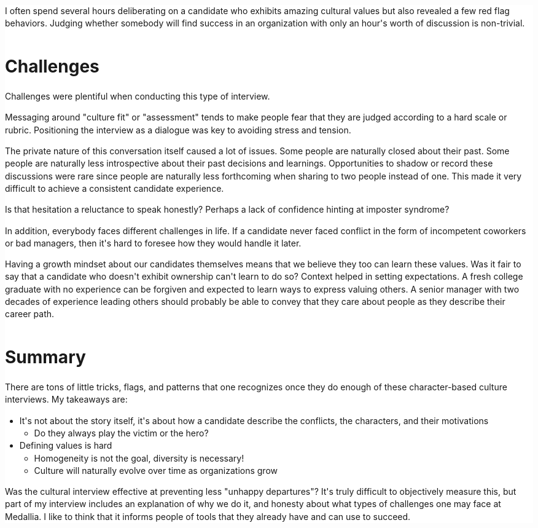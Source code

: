 I often spend several hours deliberating on a candidate who exhibits amazing cultural values but also revealed a few red flag behaviors.  Judging whether somebody will find success in an organization with only an hour's worth of discussion is non-trivial.

# Challenges

Challenges were plentiful when conducting this type of interview.

Messaging around "culture fit" or "assessment" tends to make people fear that they are judged according to a hard scale or rubric.  Positioning the interview as a dialogue was key to avoiding stress and tension.

The private nature of this conversation itself caused a lot of issues.  Some people are naturally closed about their past.  Some people are naturally less introspective about their past decisions and learnings.  Opportunities to shadow or record these discussions were rare since people are naturally less forthcoming when sharing to two people instead of one.  This made it very difficult to achieve a consistent candidate experience.

Is that hesitation a reluctance to speak honestly? Perhaps a lack of confidence hinting at imposter syndrome?

In addition, everybody faces different challenges in life.  If a candidate never faced conflict in the form of incompetent coworkers or bad managers, then it's hard to foresee how they would handle it later.

Having a growth mindset about our candidates themselves means that we believe they too can learn these values.  Was it fair to say that a candidate who doesn't exhibit ownership can't learn to do so?  Context helped in setting expectations.  A fresh college graduate with no experience can be forgiven and expected to learn ways to express valuing others.  A senior manager with two decades of experience leading others should probably be able to convey that they care about people as they describe their career path.

# Summary

There are tons of little tricks, flags, and patterns that one recognizes once they do enough of these character-based culture interviews.  My takeaways are:

* It's not about the story itself, it's about how a candidate describe the conflicts, the characters, and their motivations
  * Do they always play the victim or the hero?
* Defining values is hard
  * Homogeneity is not the goal, diversity is necessary!
  * Culture will naturally evolve over time as organizations grow

Was the cultural interview effective at preventing less "unhappy departures"?  It's truly difficult to objectively measure this, but part of my interview includes an explanation of why we do it, and honesty about what types of challenges one may face at Medallia.  I like to think that it informs people of tools that they already have and can use to succeed.
